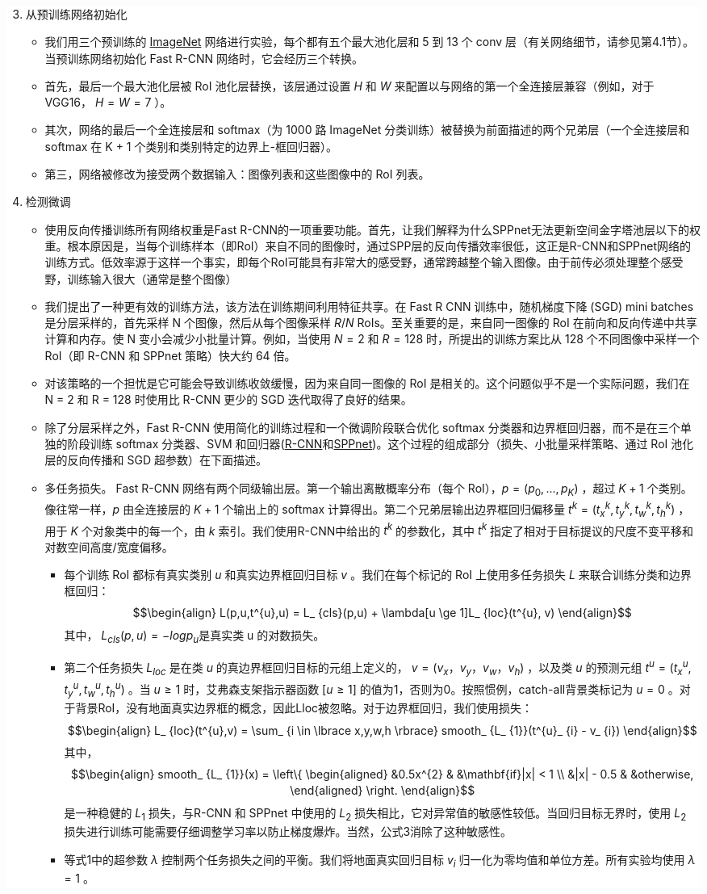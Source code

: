 3. 从预训练⽹络初始化
    - 我们⽤三个预训练的 [ImageNet](http://vision.stanford.edu/pdf/ImageNet_CVPR2009.pdf) ⽹络进⾏实验，每个都有五个最⼤池化层和 5 到 13 个 conv 层（有关⽹络细节，请参⻅第4.1节）。当预训练⽹络初始化 Fast R-CNN ⽹络时，它会经历三个转换。

    - ⾸先，最后⼀个最⼤池化层被 RoI 池化层替换，该层通过设置 $H$ 和 $W$ 来配置以与⽹络的第⼀个全连接层兼容（例如，对于 VGG16， $H = W = 7$ ）。

    - 其次，⽹络的最后⼀个全连接层和 softmax（为 1000 路 ImageNet 分类训练）被替换为前⾯描述的两个兄弟层（⼀个全连接层和 softmax 在 K + 1 个类别和类别特定的边界上-框回归器）。

    - 第三，⽹络被修改为接受两个数据输⼊：图像列表和这些图像中的 RoI 列表。

4. 检测微调
    - 使用反向传播训练所有网络权重是Fast R-CNN的一项重要功能。首先，让我们解释为什么SPPnet无法更新空间金字塔池层以下的权重。根本原因是，当每个训练样本（即RoI）来自不同的图像时，通过SPP层的反向传播效率很低，这正是R-CNN和SPPnet网络的训练方式。低效率源于这样一个事实，即每个RoI可能具有非常大的感受野，通常跨越整个输入图像。由于前传必须处理整个感受野，训练输入很大（通常是整个图像）

    - 我们提出了⼀种更有效的训练⽅法，该⽅法在训练期间利⽤特征共享。在 Fast R CNN 训练中，随机梯度下降 (SGD) mini batches 是分层采样的，⾸先采样 N 个图像，然后从每个图像采样 $R/N$ RoIs。⾄关重要的是，来⾃同⼀图像的 RoI 在前向和反向传递中共享计算和内存。使 N 变⼩会减少⼩批量计算。例如，当使⽤ $N = 2$ 和 $R = 128$ 时，所提出的训练⽅案⽐从 128 个不同图像中采样⼀个 RoI（即 R-CNN 和 SPPnet 策略）快⼤约 64 倍。

    - 对该策略的⼀个担忧是它可能会导致训练收敛缓慢，因为来⾃同⼀图像的 RoI 是相关的。这个问题似乎不是⼀个实际问题，我们在 N = 2 和 R = 128 时使⽤⽐ R-CNN 更少的 SGD 迭代取得了良好的结果。

    - 除了分层采样之外，Fast R-CNN 使⽤简化的训练过程和⼀个微调阶段联合优化 softmax 分类器和边界框回归器，⽽不是在三个单独的阶段训练 softmax 分类器、SVM 和回归器([R-CNN](https://arxiv.org/pdf/1311.2524v5.pdf)和[SPPnet](https://www.semanticscholar.org/reader/cbb19236820a96038d000dc629225d36e0b6294a))。这个过程的组成部分（损失、⼩批量采样策略、通过 RoI 池化层的反向传播和 SGD 超参数）在下⾯描述。

    - 多任务损失。 Fast R-CNN ⽹络有两个同级输出层。第⼀个输出离散概率分布（每个 RoI），$p = (p_ {0},..., p_ {K})$ ，超过 $K + 1$ 个类别。像往常⼀样，$p$ 由全连接层的 $K+1$ 个输出上的 softmax 计算得出。第⼆个兄弟层输出边界框回归偏移量 $t^{k} = (t^{k}_ {x},t^{k}_ {y},t^{k}_ {w},t^{k}_ {h})$ ，⽤于 $K$ 个对象类中的每⼀个，由 $k$ 索引。我们使⽤R-CNN中给出的 $t^{k}$ 的参数化，其中 $t^{k}$ 指定了相对于⽬标提议的尺度不变平移和对数空间⾼度/宽度偏移。
        - 每个训练 RoI 都标有真实类别 $u$ 和真实边界框回归⽬标 $v$ 。我们在每个标记的 RoI 上使⽤多任务损失 $L$ 来联合训练分类和边界框回归：
            $$\begin{align}
            L(p,u,t^{u},u) = L_ {cls}(p,u) + \lambda[u \ge 1]L_ {loc}(t^{u}, v)
            \end{align}$$
            其中， $L_ {cls}(p,u) = -logp_ {u}$是真实类 u 的对数损失。
        
        - 第二个任务损失 $L_ {loc}$ 是在类 $u$ 的真边界框回归目标的元组上定义的， $v = (v_ {x}，v_ {y}，v_ {w}，v_ {h})$ ，以及类 $u$ 的预测元组 $t^{u} = (t^{u}_ {x},t^{u}_ {y},t^{u}_ {w},t^{u}_ {h})$ 。当 $u \ge 1$ 时，艾弗森支架指示器函数 $[u \ge 1]$ 的值为1，否则为0。按照惯例，catch-all背景类标记为 $u = 0$ 。对于背景RoI，没有地面真实边界框的概念，因此Lloc被忽略。对于边界框回归，我们使用损失：
            $$\begin{align}
            L_ {loc}(t^{u},v) = \sum_ {i \in \lbrace x,y,w,h \rbrace} smooth_ {L_ {1}}(t^{u}_ {i} - v_ {i})
            \end{align}$$
            其中，
            $$\begin{align}
            smooth_ {L_ {1}}(x) = \left\{ 
            \begin{aligned}
            &0.5x^{2}   &   &\mathbf{if}|x| < 1 \\
            &|x| - 0.5  &   &otherwise, 
            \end{aligned}
            \right.
            \end{align}$$
            是⼀种稳健的 $L_ {1}$ 损失，与R-CNN 和 SPPnet 中使⽤的 $L_ {2}$ 损失相⽐，它对异常值的敏感性较低。当回归⽬标⽆界时，使⽤ $L_ {2}$ 损失进⾏训练可能需要仔细调整学习率以防⽌梯度爆炸。当然，公式3消除了这种敏感性。
        
        - 等式1中的超参数 $\lambda$ 控制两个任务损失之间的平衡。我们将地面真实回归目标 $v_ {i}$ 归一化为零均值和单位方差。所有实验均使用 $λ=1$ 。
